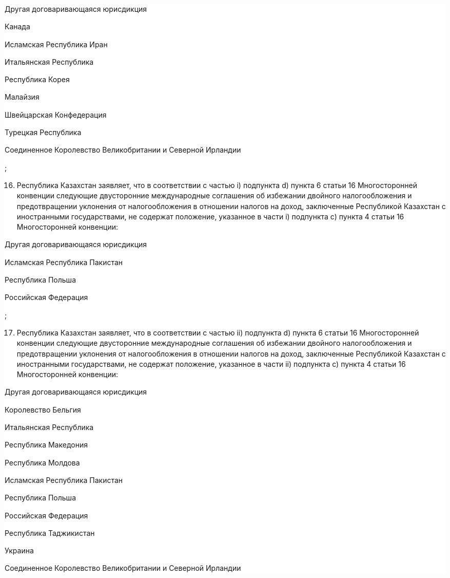 Другая договаривающаяся юрисдикция

Канада

Исламская Республика Иран

Итальянская Республика

Республика Корея

Малайзия

Швейцарская Конфедерация

Турецкая Республика

Соединенное Королевство Великобритании и Северной Ирландии

;

16) Республика Казахстан заявляет, что в соответствии с частью i) подпункта d) пункта 6 статьи 16 Многосторонней конвенции следующие двусторонние международные соглашения об избежании двойного налогообложения и предотвращении уклонения от налогообложения в отношении налогов на доход, заключенные Республикой Казахстан с иностранными государствами, не содержат положение, указанное в части i) подпункта c) пункта 4 статьи 16 Многосторонней конвенции:

Другая договаривающаяся юрисдикция

Исламская Республика Пакистан

Республика Польша

Российская Федерация

;

17) Республика Казахстан заявляет, что в соответствии с частью ii) подпункта d) пункта 6 статьи 16 Многосторонней конвенции следующие двусторонние международные соглашения об избежании двойного налогообложения и предотвращении уклонения от налогообложения в отношении налогов на доход, заключенные Республикой Казахстан с иностранными государствами, не содержат положение, указанное в части ii) подпункта c) пункта 4 статьи 16 Многосторонней конвенции:

Другая договаривающаяся юрисдикция

Королевство Бельгия

Итальянская Республика

Республика Македония

Республика Молдова

Исламская Республика Пакистан

Республика Польша

Российская Федерация

Республика Таджикистан

Украина

Соединенное Королевство Великобритании и Северной Ирландии
